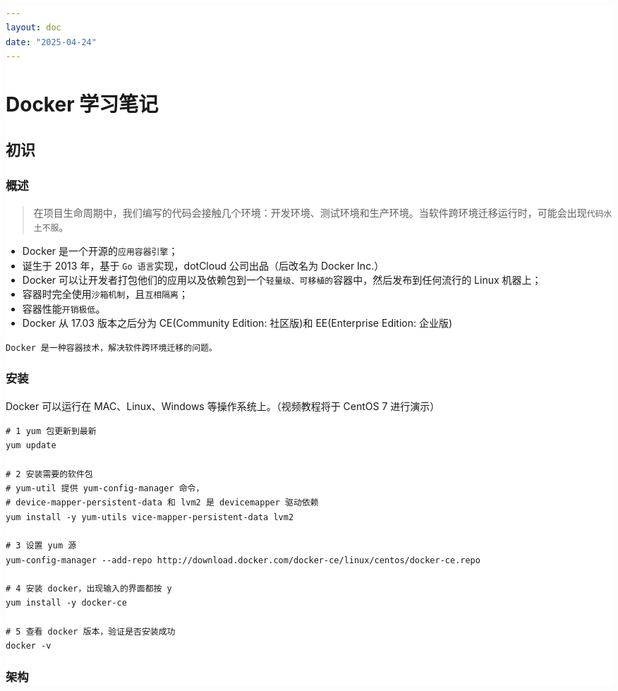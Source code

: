 ```yaml
---
layout: doc
date: "2025-04-24"
---
```


# Docker 学习笔记

## 初识

### 概述

> 在项目生命周期中，我们编写的代码会接触几个环境：开发环境、测试环境和生产环境。当软件跨环境迁移运行时，可能会出现`代码水土不服`。

- Docker 是一个开源的`应用容器引擎`；
- 诞生于 2013 年，基于 `Go 语言`实现，dotCloud 公司出品（后改名为 Docker Inc.）
- Docker 可以让开发者打包他们的应用以及依赖包到一个`轻量级、可移植的`容器中，然后发布到任何流行的 Linux 机器上；
- 容器时完全使用`沙箱机制`，且`互相隔离`；
- 容器性能`开销极低`。
- Docker 从 17.03 版本之后分为 CE(Community Edition: 社区版)和 EE(Enterprise Edition: 企业版)

`Docker 是一种容器技术，解决软件跨环境迁移的问题。`

### 安装

Docker 可以运行在 MAC、Linux、Windows 等操作系统上。（视频教程将于 CentOS 7 进行演示）

```shell
# 1 yum 包更新到最新
yum update

# 2 安装需要的软件包
# yum-util 提供 yum-config-manager 命令，
# device-mapper-persistent-data 和 lvm2 是 devicemapper 驱动依赖
yum install -y yum-utils vice-mapper-persistent-data lvm2

# 3 设置 yum 源
yum-config-manager --add-repo http://download.docker.com/docker-ce/linux/centos/docker-ce.repo

# 4 安装 docker，出现输入的界面都按 y
yum install -y docker-ce

# 5 查看 docker 版本，验证是否安装成功
docker -v
```

### 架构

